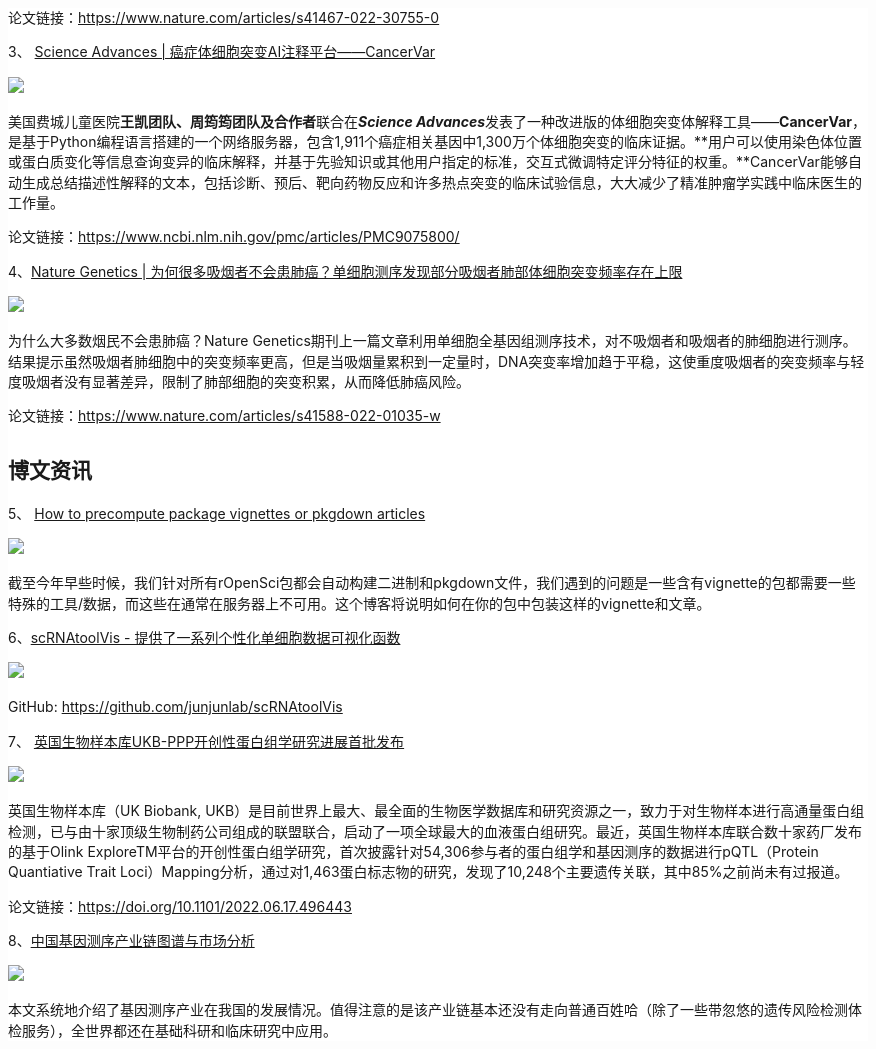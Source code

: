 论文链接：https://www.nature.com/articles/s41467-022-30755-0

3、  [Science Advances | 癌症体细胞突变AI注释平台——CancerVar](https://mp.weixin.qq.com/s/yV6rfz8_0aPZyiJXBFmSIg)

![](https://kaikaihe.oss-cn-beijing.aliyuncs.com/image/202211151300320.png)

美国费城儿童医院**王凯团队、周筠筠团队及合作者**联合在***Science Advances***发表了一种改进版的体细胞突变体解释工具——**CancerVar**，是基于Python编程语言搭建的一个网络服务器，包含1,911个癌症相关基因中1,300万个体细胞突变的临床证据。**用户可以使用染色体位置或蛋白质变化等信息查询变异的临床解释，并基于先验知识或其他用户指定的标准，交互式微调特定评分特征的权重。**CancerVar能够自动生成总结描述性解释的文本，包括诊断、预后、靶向药物反应和许多热点突变的临床试验信息，大大减少了精准肿瘤学实践中临床医生的工作量。 

论文链接：https://www.ncbi.nlm.nih.gov/pmc/articles/PMC9075800/

4、[Nature Genetics | 为何很多吸烟者不会患肺癌？单细胞测序发现部分吸烟者肺部体细胞突变频率存在上限](https://mp.weixin.qq.com/s/ZhmFpAXtVJCKO17JFkFfAA)


![](https://files.mdnice.com/user/5208/c0161030-cce1-4fe6-aab2-6fcdd822d685.png)

为什么大多数烟民不会患肺癌？Nature Genetics期刊上一篇文章利用单细胞全基因组测序技术，对不吸烟者和吸烟者的肺细胞进行测序。结果提示虽然吸烟者肺细胞中的突变频率更高，但是当吸烟量累积到一定量时，DNA突变率增加趋于平稳，这使重度吸烟者的突变频率与轻度吸烟者没有显著差异，限制了肺部细胞的突变积累，从而降低肺癌风险。

论文链接：https://www.nature.com/articles/s41588-022-01035-w


## 博文资讯
5、 [How to precompute package vignettes or pkgdown articles](https://ropensci.org/blog/2019/12/08/precompute-vignettes/)

![](https://kaikaihe.oss-cn-beijing.aliyuncs.com/image/202211182137663.png)

截至今年早些时候，我们针对所有rOpenSci包都会自动构建二进制和pkgdown文件，我们遇到的问题是一些含有vignette的包都需要一些特殊的工具/数据，而这些在通常在服务器上不可用。这个博客将说明如何在你的包中包装这样的vignette和文章。

6、[scRNAtoolVis - 提供了一系列个性化单细胞数据可视化函数](https://mp.weixin.qq.com/s/vnaHjPYBC-rzzInUm5FRPw)

![](https://files.mdnice.com/user/5208/854f8df4-c83b-4cf7-afb2-80da7da27862.png)

GitHub: https://github.com/junjunlab/scRNAtoolVis

7、 [英国生物样本库UKB-PPP开创性蛋白组学研究进展首批发布](https://mp.weixin.qq.com/s/wzduw423WhTsAetgwFi3Rg)


![](https://files.mdnice.com/user/5208/9d7676d1-c665-46e5-9afa-c53d7baee93b.png)


英国生物样本库（UK Biobank, UKB）是目前世界上最大、最全面的生物医学数据库和研究资源之一，致力于对生物样本进行高通量蛋白组检测，已与由十家顶级生物制药公司组成的联盟联合，启动了一项全球最大的血液蛋白组研究。最近，英国生物样本库联合数十家药厂发布的基于Olink ExploreTM平台的开创性蛋白组学研究，首次披露针对54,306参与者的蛋白组学和基因测序的数据进行pQTL（Protein Quantiative Trait Loci）Mapping分析，通过对1,463蛋白标志物的研究，发现了10,248个主要遗传关联，其中85%之前尚未有过报道。  

论文链接：https://doi.org/10.1101/2022.06.17.496443

8、[中国基因测序产业链图谱与市场分析](https://mp.weixin.qq.com/s/iolVNLbLn30NRATcFIvikg)

![](https://files.mdnice.com/user/5208/d6d6142a-edc9-4b93-bdea-20dd9cf1ab4d.png)


本文系统地介绍了基因测序产业在我国的发展情况。值得注意的是该产业链基本还没有走向普通百姓哈（除了一些带忽悠的遗传风险检测体检服务），全世界都还在基础科研和临床研究中应用。
